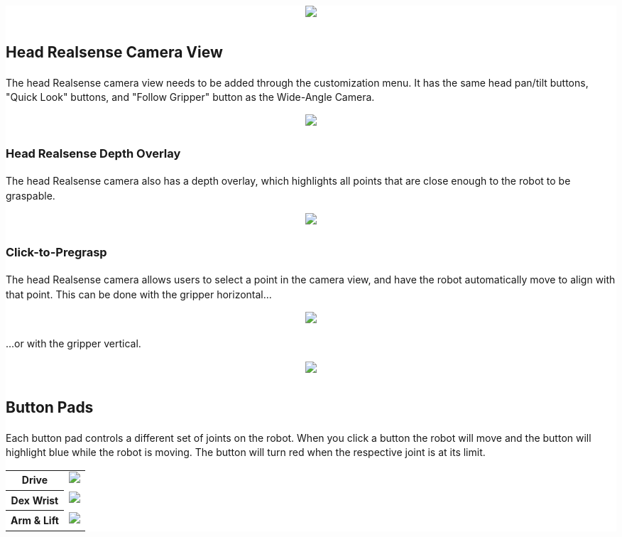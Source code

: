 <p align="center">
    <img src="documentation/assets/tutorial/gripper_depth_overlay.gif">
</p>

## Head Realsense Camera View

The head Realsense camera view needs to be added through the customization menu. It has the same head pan/tilt buttons, "Quick Look" buttons, and "Follow Gripper" button as the Wide-Angle Camera.

<p align="center">
    <img src="documentation/assets/tutorial/head_realsense_camera.gif">
</p>

### Head Realsense Depth Overlay

The head Realsense camera also has a depth overlay, which highlights all points that are close enough to the robot to be graspable.

<p align="center">
    <img src="documentation/assets/tutorial/head_realsense_depth_overlay.gif">
</p>

### Click-to-Pregrasp

The head Realsense camera allows users to select a point in the camera view, and have the robot automatically move to align with that point. This can be done with the gripper horizontal...

<p align="center">
    <img src="documentation/assets/tutorial/head_realsense_click_to_pregrasp_horizontal.gif">
</p>

...or with the gripper vertical.

<p align="center">
    <img src="documentation/assets/tutorial/head_realsense_click_to_pregrasp_vertical.gif">
</p>

## Button Pads

Each button pad controls a different set of joints on the robot. When you click a button the robot will move and the button will highlight blue while the robot is moving. The button will turn red when the respective joint is at its limit.

<table align="center">
  <tr>
    <th>Drive</th>
    <td><img src="documentation/assets/tutorial/drive-optimized.gif"></td>
  </tr>
  <tr>
    <th>Dex Wrist</th>
    <td><img src="documentation/assets/tutorial/wrist-gripper.gif"></td>
  </tr>
  <tr>
    <th>Arm & Lift</th>
    <td><img src="documentation/assets/tutorial/arm-lift.gif"></td>
  </tr>
</table>
